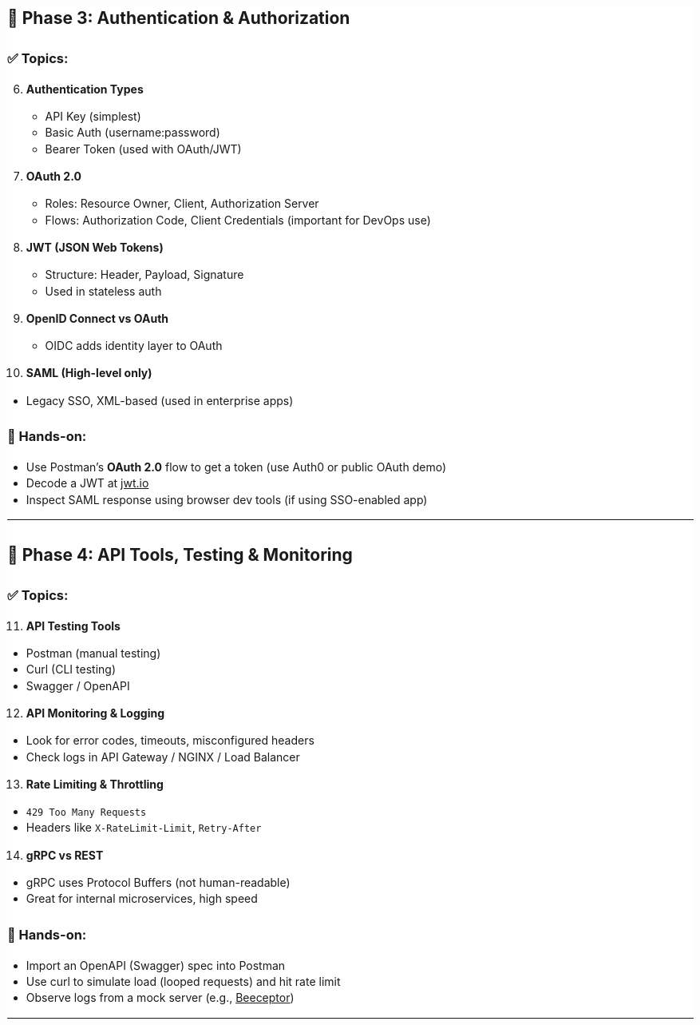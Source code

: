 
## 🔹 **Phase 3: Authentication & Authorization**

### ✅ Topics:
6. **Authentication Types**
   - API Key (simplest)
   - Basic Auth (username:password)
   - Bearer Token (used with OAuth/JWT)

7. **OAuth 2.0**
   - Roles: Resource Owner, Client, Authorization Server
   - Flows: Authorization Code, Client Credentials (important for DevOps use)

8. **JWT (JSON Web Tokens)**
   - Structure: Header, Payload, Signature
   - Used in stateless auth

9. **OpenID Connect vs OAuth**
   - OIDC adds identity layer to OAuth

10. **SAML (High-level only)**
   - Legacy SSO, XML-based (used in enterprise apps)

### 🔧 Hands-on:
- Use Postman’s **OAuth 2.0** flow to get a token (use Auth0 or public OAuth demo)
- Decode a JWT at [jwt.io](https://jwt.io)
- Inspect SAML response using browser dev tools (if using SSO-enabled app)

---

## 🔹 **Phase 4: API Tools, Testing & Monitoring**

### ✅ Topics:
11. **API Testing Tools**
   - Postman (manual testing)
   - Curl (CLI testing)
   - Swagger / OpenAPI

12. **API Monitoring & Logging**
   - Look for error codes, timeouts, misconfigured headers
   - Check logs in API Gateway / NGINX / Load Balancer

13. **Rate Limiting & Throttling**
   - `429 Too Many Requests`
   - Headers like `X-RateLimit-Limit`, `Retry-After`

14. **gRPC vs REST**
   - gRPC uses Protocol Buffers (not human-readable)
   - Great for internal microservices, high speed

### 🔧 Hands-on:
- Import an OpenAPI (Swagger) spec into Postman
- Use curl to simulate load (looped requests) and hit rate limit
- Observe logs from a mock server (e.g., [Beeceptor](https://beeceptor.com))

---